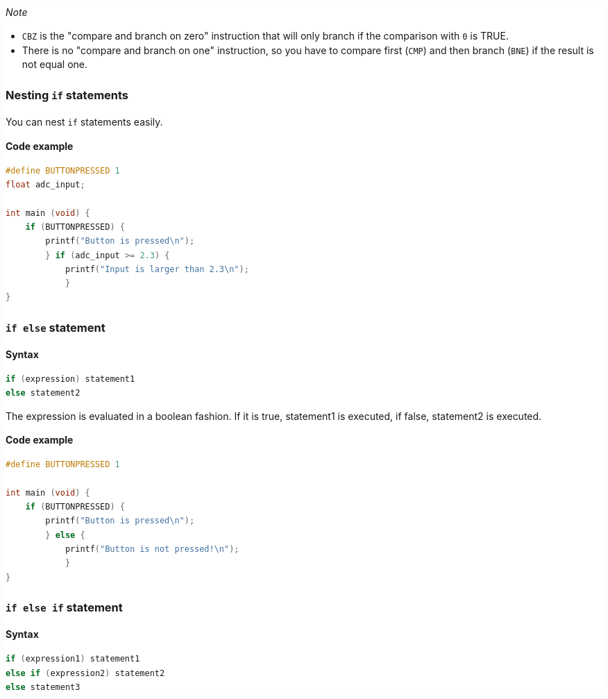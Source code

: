 *Note*

- `CBZ` is the "compare and branch on zero" instruction that will only branch if the comparison with `0` is TRUE.
- There is no "compare and branch on one" instruction, so you have to compare first (`CMP`) and then branch (`BNE`) if the result is not equal one.

### Nesting `if` statements

You can nest `if` statements easily.

**Code example**
```c
#define BUTTONPRESSED 1
float adc_input;

int main (void) {
    if (BUTTONPRESSED) {
        printf("Button is pressed\n");
        } if (adc_input >= 2.3) {
            printf("Input is larger than 2.3\n");
            }
}
```

### `if else` statement

**Syntax**
```c
if (expression) statement1
else statement2
```

The expression is evaluated in a boolean fashion. If it is true, statement1 is executed, if false, statement2 is executed.

**Code example**
```c
#define BUTTONPRESSED 1

int main (void) {
    if (BUTTONPRESSED) {
        printf("Button is pressed\n");
        } else {
            printf("Button is not pressed!\n");
            }
}
```

### `if else if` statement

**Syntax**
```c
if (expression1) statement1
else if (expression2) statement2
else statement3
```

